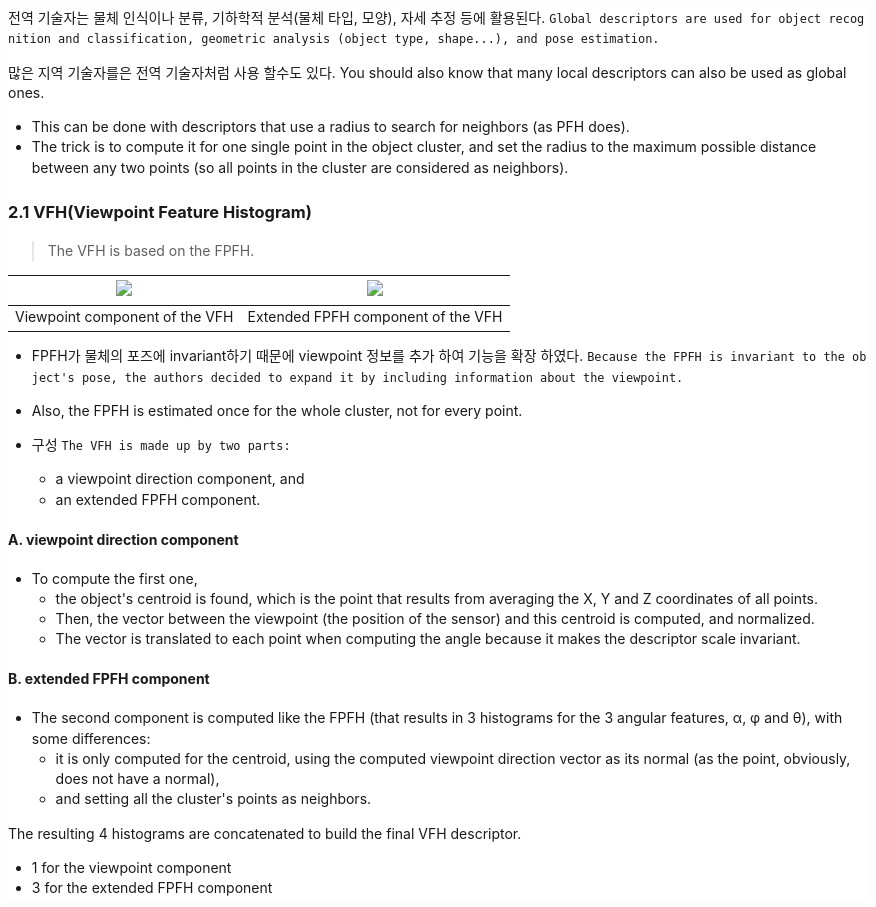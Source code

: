 
전역 기술자는 물체 인식이나 분류, 기하학적 분석(물체 타입, 모양), 자세 추정 등에 활용된다. `Global descriptors are used for object recognition and classification, geometric analysis (object type, shape...), and pose estimation.`


많은 지역 기술자를은 전역 기술자처럼 사용 할수도 있다. You should also know that many local descriptors can also be used as global ones. 
- This can be done with descriptors that use a radius to search for neighbors (as PFH does). 
- The trick is to compute it for one single point in the object cluster, and set the radius to the maximum possible distance between any two points (so all points in the cluster are considered as neighbors).



### 2.1 VFH(Viewpoint Feature Histogram)

> The VFH is based on the FPFH. 



|![](http://robotica.unileon.es/images/c/c5/VFH_viewpoint_component.png)|![](http://robotica.unileon.es/images/d/d1/VFH_extended_FPFH_component.png)|
|-|-|
|Viewpoint component of the VFH|Extended FPFH component of the VFH |

- FPFH가 물체의 포즈에 invariant하기 때문에 viewpoint 정보를 추가 하여 기능을 확장 하였다. `Because the FPFH is invariant to the object's pose, the authors decided to expand it by including information about the viewpoint. `

- Also, the FPFH is estimated once for the whole cluster, not for every point.

- 구성 `The VFH is made up by two parts:`
	- a viewpoint direction component, and 
	- an extended FPFH component. 

#### A. viewpoint direction component
- To compute the first one, 
	- the object's centroid is found, which is the point that results from averaging the X, Y and Z coordinates of all points. 
	- Then, the vector between the viewpoint (the position of the sensor) and this centroid is computed, and normalized. 
	- The vector is translated to each point when computing the angle because it makes the descriptor scale invariant.

#### B. extended FPFH component

- The second component is computed like the FPFH (that results in 3 histograms for the 3 angular features, α, φ and θ), with some differences: 
	- it is only computed for the centroid, using the computed viewpoint direction vector as its normal (as the point, obviously, does not have a normal), 
	- and setting all the cluster's points as neighbors.



The resulting 4 histograms are concatenated to build the final VFH descriptor. 
- 1 for the viewpoint component
- 3 for the extended FPFH component
